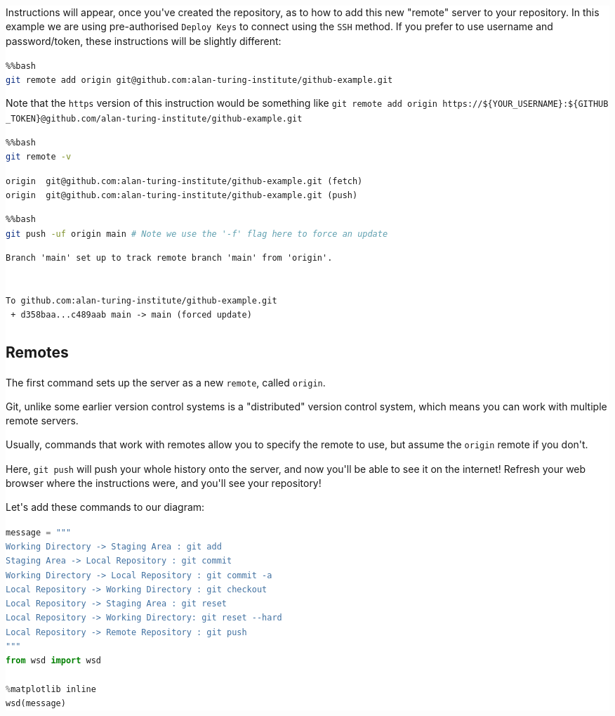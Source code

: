 Instructions will appear, once you've created the repository, as to how to add this new "remote" server to your repository.
In this example we are using pre-authorised `Deploy Keys` to connect using the `SSH` method.
If you prefer to use username and password/token, these instructions will be slightly different:


```bash
%%bash
git remote add origin git@github.com:alan-turing-institute/github-example.git
```

Note that the `https` version of this instruction would be something like `git remote add origin https://${YOUR_USERNAME}:${GITHUB_TOKEN}@github.com/alan-turing-institute/github-example.git`


```bash
%%bash
git remote -v
```

    origin	git@github.com:alan-turing-institute/github-example.git (fetch)
    origin	git@github.com:alan-turing-institute/github-example.git (push)



```bash
%%bash
git push -uf origin main # Note we use the '-f' flag here to force an update
```

    Branch 'main' set up to track remote branch 'main' from 'origin'.


    To github.com:alan-turing-institute/github-example.git
     + d358baa...c489aab main -> main (forced update)


## Remotes

The first command sets up the server as a new `remote`, called `origin`.

Git, unlike some earlier version control systems is a "distributed" version control system, which means you can work with multiple remote servers.

Usually, commands that work with remotes allow you to specify the remote to use, but assume the `origin` remote if you don't.

Here, `git push` will push your whole history onto the server, and now you'll be able to see it on the internet! Refresh your web browser where the instructions were, and you'll see your repository!

Let's add these commands to our diagram:


```python
message = """
Working Directory -> Staging Area : git add
Staging Area -> Local Repository : git commit
Working Directory -> Local Repository : git commit -a
Local Repository -> Working Directory : git checkout
Local Repository -> Staging Area : git reset
Local Repository -> Working Directory: git reset --hard
Local Repository -> Remote Repository : git push
"""
from wsd import wsd

%matplotlib inline
wsd(message)
```
